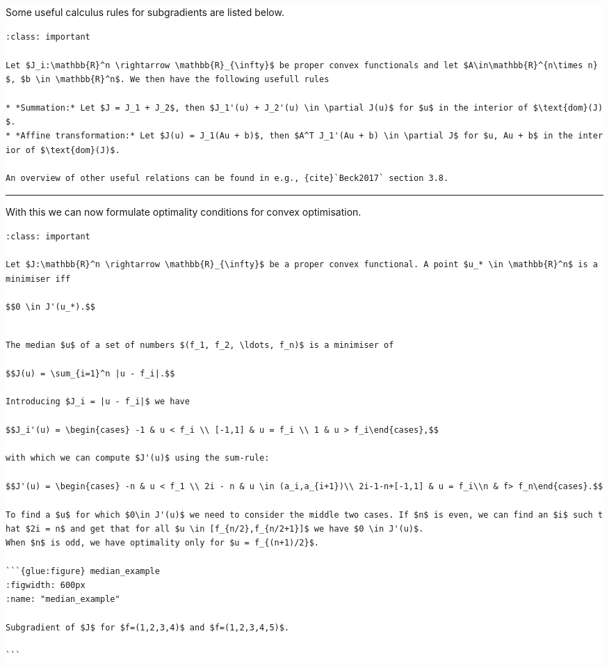 Some useful calculus rules for subgradients are listed below.

```{admonition} Theorem: Computing subgradients
:class: important

Let $J_i:\mathbb{R}^n \rightarrow \mathbb{R}_{\infty}$ be proper convex functionals and let $A\in\mathbb{R}^{n\times n}$, $b \in \mathbb{R}^n$. We then have the following usefull rules

* *Summation:* Let $J = J_1 + J_2$, then $J_1'(u) + J_2'(u) \in \partial J(u)$ for $u$ in the interior of $\text{dom}(J)$.
* *Affine transformation:* Let $J(u) = J_1(Au + b)$, then $A^T J_1'(Au + b) \in \partial J$ for $u, Au + b$ in the interior of $\text{dom}(J)$.

An overview of other useful relations can be found in e.g., {cite}`Beck2017` section 3.8.
```
---

With this we can now formulate optimality conditions for convex optimisation.

```{admonition} Definition: Optimality conditions for convex optimisation
:class: important

Let $J:\mathbb{R}^n \rightarrow \mathbb{R}_{\infty}$ be a proper convex functional. A point $u_* \in \mathbb{R}^n$ is a minimiser iff

$$0 \in J'(u_*).$$
```

````{admonition} Example: *Computing the median*

The median $u$ of a set of numbers $(f_1, f_2, \ldots, f_n)$ is a minimiser of

$$J(u) = \sum_{i=1}^n |u - f_i|.$$

Introducing $J_i = |u - f_i|$ we have

$$J_i'(u) = \begin{cases} -1 & u < f_i \\ [-1,1] & u = f_i \\ 1 & u > f_i\end{cases},$$

with which we can compute $J'(u)$ using the sum-rule:

$$J'(u) = \begin{cases} -n & u < f_1 \\ 2i - n & u \in (a_i,a_{i+1})\\ 2i-1-n+[-1,1] & u = f_i\\n & f> f_n\end{cases}.$$

To find a $u$ for which $0\in J'(u)$ we need to consider the middle two cases. If $n$ is even, we can find an $i$ such that $2i = n$ and get that for all $u \in [f_{n/2},f_{n/2+1}]$ we have $0 \in J'(u)$.
When $n$ is odd, we have optimality only for $u = f_{(n+1)/2}$.

```{glue:figure} median_example
:figwidth: 600px
:name: "median_example"

Subgradient of $J$ for $f=(1,2,3,4)$ and $f=(1,2,3,4,5)$.

```
````
